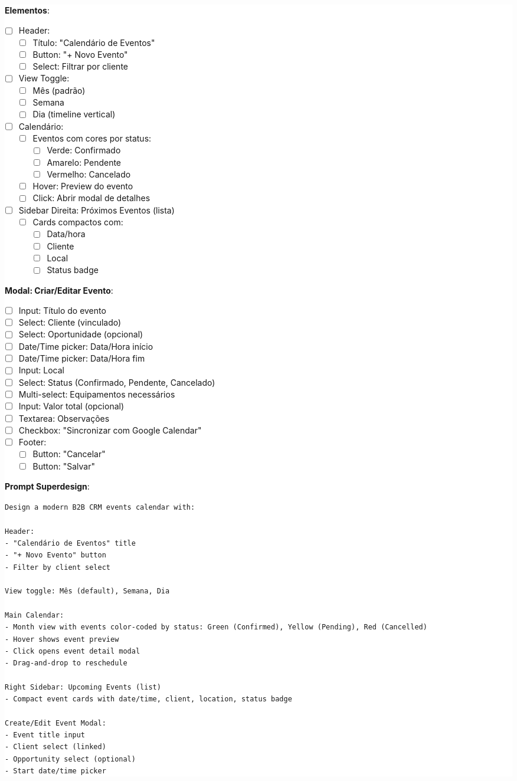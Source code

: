 **Elementos**:
- [ ] Header:
  - [ ] Título: "Calendário de Eventos"
  - [ ] Button: "+ Novo Evento"
  - [ ] Select: Filtrar por cliente
- [ ] View Toggle:
  - [ ] Mês (padrão)
  - [ ] Semana
  - [ ] Dia (timeline vertical)
- [ ] Calendário:
  - [ ] Eventos com cores por status:
    - [ ] Verde: Confirmado
    - [ ] Amarelo: Pendente
    - [ ] Vermelho: Cancelado
  - [ ] Hover: Preview do evento
  - [ ] Click: Abrir modal de detalhes
- [ ] Sidebar Direita: Próximos Eventos (lista)
  - [ ] Cards compactos com:
    - [ ] Data/hora
    - [ ] Cliente
    - [ ] Local
    - [ ] Status badge

**Modal: Criar/Editar Evento**:
- [ ] Input: Título do evento
- [ ] Select: Cliente (vinculado)
- [ ] Select: Oportunidade (opcional)
- [ ] Date/Time picker: Data/Hora início
- [ ] Date/Time picker: Data/Hora fim
- [ ] Input: Local
- [ ] Select: Status (Confirmado, Pendente, Cancelado)
- [ ] Multi-select: Equipamentos necessários
- [ ] Input: Valor total (opcional)
- [ ] Textarea: Observações
- [ ] Checkbox: "Sincronizar com Google Calendar"
- [ ] Footer:
  - [ ] Button: "Cancelar"
  - [ ] Button: "Salvar"

**Prompt Superdesign**:
```
Design a modern B2B CRM events calendar with:

Header:
- "Calendário de Eventos" title
- "+ Novo Evento" button
- Filter by client select

View toggle: Mês (default), Semana, Dia

Main Calendar:
- Month view with events color-coded by status: Green (Confirmed), Yellow (Pending), Red (Cancelled)
- Hover shows event preview
- Click opens event detail modal
- Drag-and-drop to reschedule

Right Sidebar: Upcoming Events (list)
- Compact event cards with date/time, client, location, status badge

Create/Edit Event Modal:
- Event title input
- Client select (linked)
- Opportunity select (optional)
- Start date/time picker
```